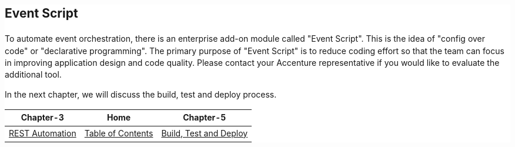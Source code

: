 ## Event Script

To automate event orchestration, there is an enterprise add-on module called "Event Script".
This is the idea of "config over code" or "declarative programming". The primary purpose of "Event Script"
is to reduce coding effort so that the team can focus in improving application design and code quality. 
Please contact your Accenture representative if you would like to evaluate the additional tool.

In the next chapter, we will discuss the build, test and deploy process.
<br/>

|            Chapter-3            |                   Home                    |               Chapter-5                |
|:-------------------------------:|:-----------------------------------------:|:--------------------------------------:|
| [REST Automation](CHAPTER-3.md) | [Table of Contents](TABLE-OF-CONTENTS.md) | [Build, Test and Deploy](CHAPTER-5.md) |

